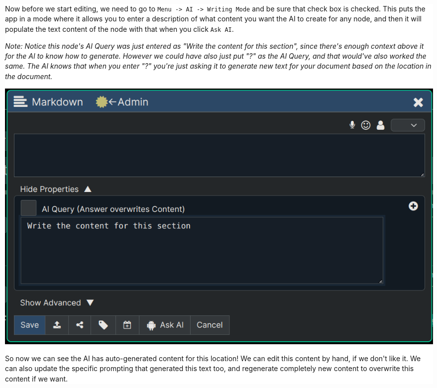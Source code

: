 
Now before we start editing, we need to go to `Menu -> AI -> Writing Mode` and be sure that check box is checked. This puts the app in a mode where it allows you to enter a description of what content you want the AI to create for any node, and then it will populate the text content of the node with that when you click `Ask AI`.

*Note: Notice this node's AI Query was just entered as "Write the content for this section", since there's enough context above it for the AI to know how to generate. However we could have also just put "?" as the AI Query, and that would've also worked the same. The AI knows that when you enter "?" you're just asking it to generate new text for your document based on the location in the document.*

![step6.png](attachments/660b3578b2d57601ed0927a6_p.png)


So now we can see the AI has auto-generated content for this location! We can edit this content by hand, if we don't like it. We can also update the specific prompting that generated this text too, and regenerate completely new content to overwrite this content if we want.

